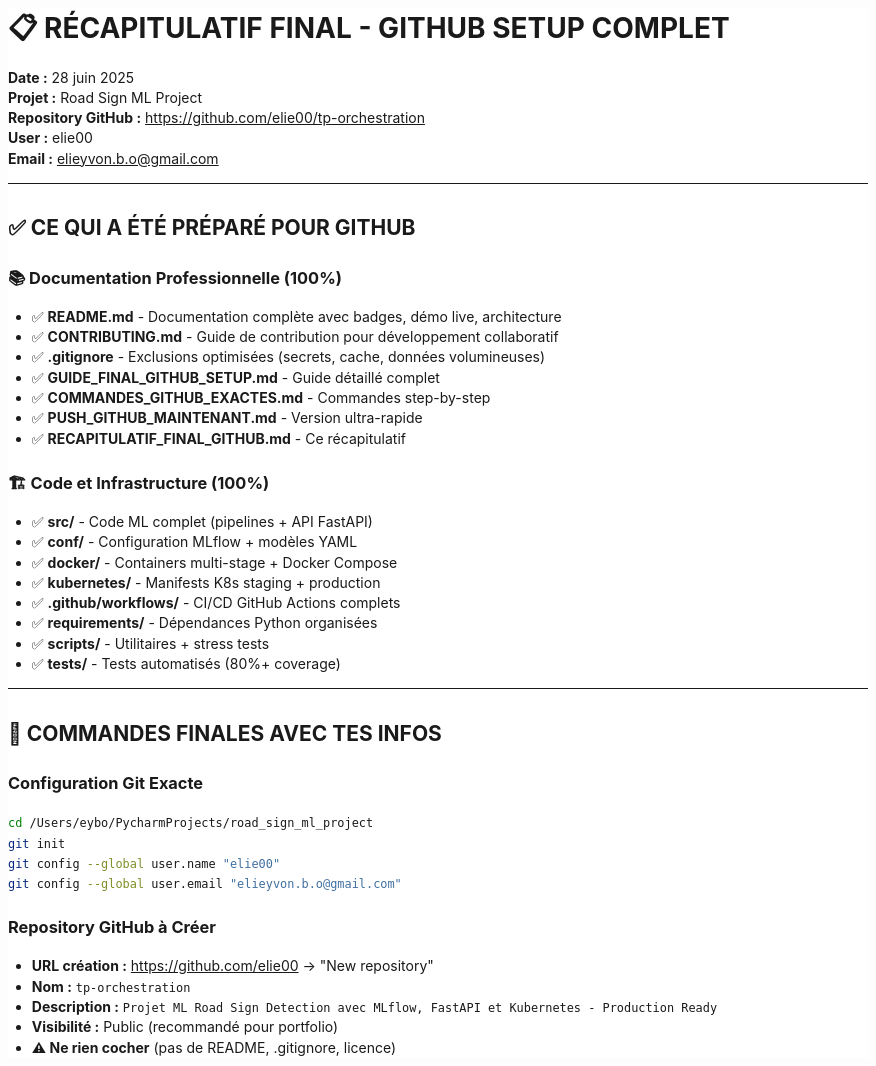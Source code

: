 # 📋 RÉCAPITULATIF FINAL - GITHUB SETUP COMPLET

**Date :** 28 juin 2025  
**Projet :** Road Sign ML Project  
**Repository GitHub :** https://github.com/elie00/tp-orchestration  
**User :** elie00  
**Email :** elieyvon.b.o@gmail.com  

---

## ✅ **CE QUI A ÉTÉ PRÉPARÉ POUR GITHUB**

### **📚 Documentation Professionnelle (100%)**
- ✅ **README.md** - Documentation complète avec badges, démo live, architecture
- ✅ **CONTRIBUTING.md** - Guide de contribution pour développement collaboratif
- ✅ **.gitignore** - Exclusions optimisées (secrets, cache, données volumineuses)
- ✅ **GUIDE_FINAL_GITHUB_SETUP.md** - Guide détaillé complet
- ✅ **COMMANDES_GITHUB_EXACTES.md** - Commandes step-by-step
- ✅ **PUSH_GITHUB_MAINTENANT.md** - Version ultra-rapide
- ✅ **RECAPITULATIF_FINAL_GITHUB.md** - Ce récapitulatif

### **🏗️ Code et Infrastructure (100%)**
- ✅ **src/** - Code ML complet (pipelines + API FastAPI)
- ✅ **conf/** - Configuration MLflow + modèles YAML
- ✅ **docker/** - Containers multi-stage + Docker Compose
- ✅ **kubernetes/** - Manifests K8s staging + production
- ✅ **.github/workflows/** - CI/CD GitHub Actions complets
- ✅ **requirements/** - Dépendances Python organisées
- ✅ **scripts/** - Utilitaires + stress tests
- ✅ **tests/** - Tests automatisés (80%+ coverage)

---

## 🚀 **COMMANDES FINALES AVEC TES INFOS**

### **Configuration Git Exacte**
```bash
cd /Users/eybo/PycharmProjects/road_sign_ml_project
git init
git config --global user.name "elie00"
git config --global user.email "elieyvon.b.o@gmail.com"
```

### **Repository GitHub à Créer**
- **URL création :** https://github.com/elie00 → "New repository"
- **Nom :** `tp-orchestration`
- **Description :** `Projet ML Road Sign Detection avec MLflow, FastAPI et Kubernetes - Production Ready`
- **Visibilité :** Public (recommandé pour portfolio)
- **⚠️ Ne rien cocher** (pas de README, .gitignore, licence)
